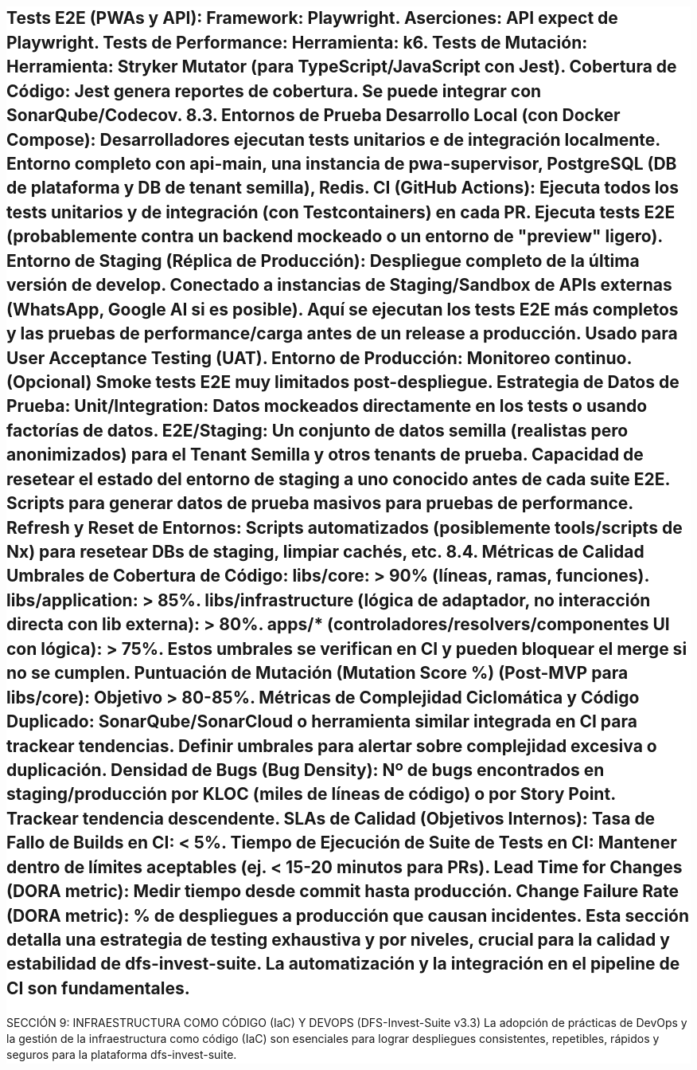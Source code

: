 Tests E2E (PWAs y API):
Framework: Playwright.
Aserciones: API expect de Playwright.
Tests de Performance:
Herramienta: k6.
Tests de Mutación:
Herramienta: Stryker Mutator (para TypeScript/JavaScript con Jest).
Cobertura de Código:
Jest genera reportes de cobertura. Se puede integrar con SonarQube/Codecov.
8.3. Entornos de Prueba
Desarrollo Local (con Docker Compose):
Desarrolladores ejecutan tests unitarios e de integración localmente.
Entorno completo con api-main, una instancia de pwa-supervisor, PostgreSQL (DB de plataforma y DB de tenant semilla), Redis.
CI (GitHub Actions):
Ejecuta todos los tests unitarios y de integración (con Testcontainers) en cada PR.
Ejecuta tests E2E (probablemente contra un backend mockeado o un entorno de "preview" ligero).
Entorno de Staging (Réplica de Producción):
Despliegue completo de la última versión de develop.
Conectado a instancias de Staging/Sandbox de APIs externas (WhatsApp, Google AI si es posible).
Aquí se ejecutan los tests E2E más completos y las pruebas de performance/carga antes de un release a producción.
Usado para User Acceptance Testing (UAT).
Entorno de Producción:
Monitoreo continuo. (Opcional) Smoke tests E2E muy limitados post-despliegue.
Estrategia de Datos de Prueba:
Unit/Integration: Datos mockeados directamente en los tests o usando factorías de datos.
E2E/Staging:
Un conjunto de datos semilla (realistas pero anonimizados) para el Tenant Semilla y otros tenants de prueba.
Capacidad de resetear el estado del entorno de staging a uno conocido antes de cada suite E2E.
Scripts para generar datos de prueba masivos para pruebas de performance.
Refresh y Reset de Entornos: Scripts automatizados (posiblemente tools/scripts de Nx) para resetear DBs de staging, limpiar cachés, etc.
8.4. Métricas de Calidad
Umbrales de Cobertura de Código:
libs/core: > 90% (líneas, ramas, funciones).
libs/application: > 85%.
libs/infrastructure (lógica de adaptador, no interacción directa con lib externa): > 80%.
apps/* (controladores/resolvers/componentes UI con lógica): > 75%.
Estos umbrales se verifican en CI y pueden bloquear el merge si no se cumplen.
Puntuación de Mutación (Mutation Score %) (Post-MVP para libs/core):
Objetivo > 80-85%.
Métricas de Complejidad Ciclomática y Código Duplicado:
SonarQube/SonarCloud o herramienta similar integrada en CI para trackear tendencias.
Definir umbrales para alertar sobre complejidad excesiva o duplicación.
Densidad de Bugs (Bug Density):
Nº de bugs encontrados en staging/producción por KLOC (miles de líneas de código) o por Story Point. Trackear tendencia descendente.
SLAs de Calidad (Objetivos Internos):
Tasa de Fallo de Builds en CI: < 5%.
Tiempo de Ejecución de Suite de Tests en CI: Mantener dentro de límites aceptables (ej. < 15-20 minutos para PRs).
Lead Time for Changes (DORA metric): Medir tiempo desde commit hasta producción.
Change Failure Rate (DORA metric): % de despliegues a producción que causan incidentes.
Esta sección detalla una estrategia de testing exhaustiva y por niveles, crucial para la calidad y estabilidad de dfs-invest-suite. La automatización y la integración en el pipeline de CI son fundamentales.
---
SECCIÓN 9: INFRAESTRUCTURA COMO CÓDIGO (IaC) Y DEVOPS (DFS-Invest-Suite v3.3)
La adopción de prácticas de DevOps y la gestión de la infraestructura como código (IaC) son esenciales para lograr despliegues consistentes, repetibles, rápidos y seguros para la plataforma dfs-invest-suite.